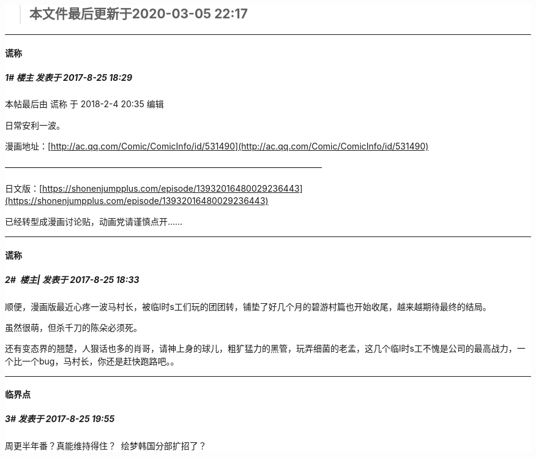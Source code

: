 > ## **本文件最后更新于2020-03-05 22:17** 



-----

####  谎称  
##### 1#       楼主       发表于 2017-8-25 18:29



 本帖最后由 谎称 于 2018-2-4 20:35 编辑 

日常安利一波。


漫画地址：[http://ac.qq.com/Comic/ComicInfo/id/531490](http://ac.qq.com/Comic/ComicInfo/id/531490)

—————————————————————————————————————


日文版：[https://shonenjumpplus.com/episode/13932016480029236443](https://shonenjumpplus.com/episode/13932016480029236443)


已经转型成漫画讨论贴，动画党请谨慎点开……










-----

####  谎称  
##### 2#         楼主| 发表于 2017-8-25 18:33





顺便，漫画版最近心疼一波马村长，被临l时s工们玩的团团转，铺垫了好几个月的碧游村篇也开始收尾，越来越期待最终的结局。


虽然很萌，但杀千刀的陈朵必须死。


还有变态界的翘楚，人狠话也多的肖哥，请神上身的球儿，粗犷猛力的黑管，玩弄细菌的老孟，这几个临l时s工不愧是公司的最高战力，一个比一个bug，马村长，你还是赶快跑路吧。。







-----

####  临界点  
##### 3#       发表于 2017-8-25 19:55




周更半年番？真能维持得住？  绘梦韩国分部扩招了？


